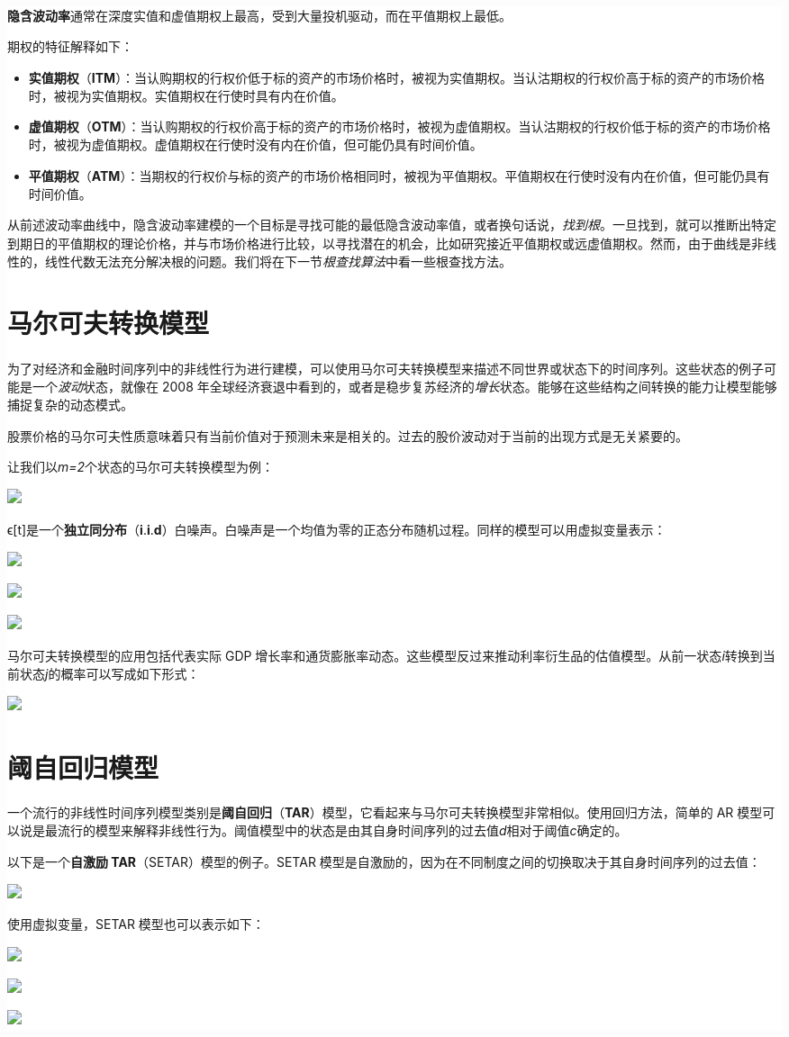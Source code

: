 **隐含波动率**通常在深度实值和虚值期权上最高，受到大量投机驱动，而在平值期权上最低。

期权的特征解释如下：

+   **实值期权**（**ITM**）：当认购期权的行权价低于标的资产的市场价格时，被视为实值期权。当认沽期权的行权价高于标的资产的市场价格时，被视为实值期权。实值期权在行使时具有内在价值。

+   **虚值期权**（**OTM**）：当认购期权的行权价高于标的资产的市场价格时，被视为虚值期权。当认沽期权的行权价低于标的资产的市场价格时，被视为虚值期权。虚值期权在行使时没有内在价值，但可能仍具有时间价值。

+   **平值期权**（**ATM**）：当期权的行权价与标的资产的市场价格相同时，被视为平值期权。平值期权在行使时没有内在价值，但可能仍具有时间价值。

从前述波动率曲线中，隐含波动率建模的一个目标是寻找可能的最低隐含波动率值，或者换句话说，*找到根*。一旦找到，就可以推断出特定到期日的平值期权的理论价格，并与市场价格进行比较，以寻找潜在的机会，比如研究接近平值期权或远虚值期权。然而，由于曲线是非线性的，线性代数无法充分解决根的问题。我们将在下一节*根查找算法*中看一些根查找方法。

# 马尔可夫转换模型

为了对经济和金融时间序列中的非线性行为进行建模，可以使用马尔可夫转换模型来描述不同世界或状态下的时间序列。这些状态的例子可能是一个*波动*状态，就像在 2008 年全球经济衰退中看到的，或者是稳步复苏经济的*增长*状态。能够在这些结构之间转换的能力让模型能够捕捉复杂的动态模式。

股票价格的马尔可夫性质意味着只有当前价值对于预测未来是相关的。过去的股价波动对于当前的出现方式是无关紧要的。

让我们以*m=2*个状态的马尔可夫转换模型为例：

![](img/1c381167-4141-4ef1-a642-e548fb4c7a63.png)

ϵ[t]是一个**独立同分布**（**i**.**i**.**d**）白噪声。白噪声是一个均值为零的正态分布随机过程。同样的模型可以用虚拟变量表示：

![](img/469acdb8-a49c-4eb9-ada9-60b87503044b.png)

![](img/c1bda288-73f1-4b27-82f9-0ad7cf0102ef.png)

![](img/3b35aee2-f2f3-48ad-b857-0dc351aa1af2.png)

马尔可夫转换模型的应用包括代表实际 GDP 增长率和通货膨胀率动态。这些模型反过来推动利率衍生品的估值模型。从前一状态*i*转换到当前状态*j*的概率可以写成如下形式：

![](img/9c728e76-fddf-4295-9ca0-cf169522a08d.png)

# 阈自回归模型

一个流行的非线性时间序列模型类别是**阈自回归**（**TAR**）模型，它看起来与马尔可夫转换模型非常相似。使用回归方法，简单的 AR 模型可以说是最流行的模型来解释非线性行为。阈值模型中的状态是由其自身时间序列的过去值*d*相对于阈值*c*确定的。

以下是一个**自激励 TAR**（SETAR）模型的例子。SETAR 模型是自激励的，因为在不同制度之间的切换取决于其自身时间序列的过去值：

![](img/19032cd6-d384-436e-9753-fc1c5ef40731.png)

使用虚拟变量，SETAR 模型也可以表示如下：

![](img/02286653-b81d-4261-bbda-9d813b845e68.png)

![](img/826e2e31-0e85-4aa7-97d8-6d4747cff9c4.png)

![](img/dba92602-e4e1-4eda-9594-3a5d40877cd0.png)
